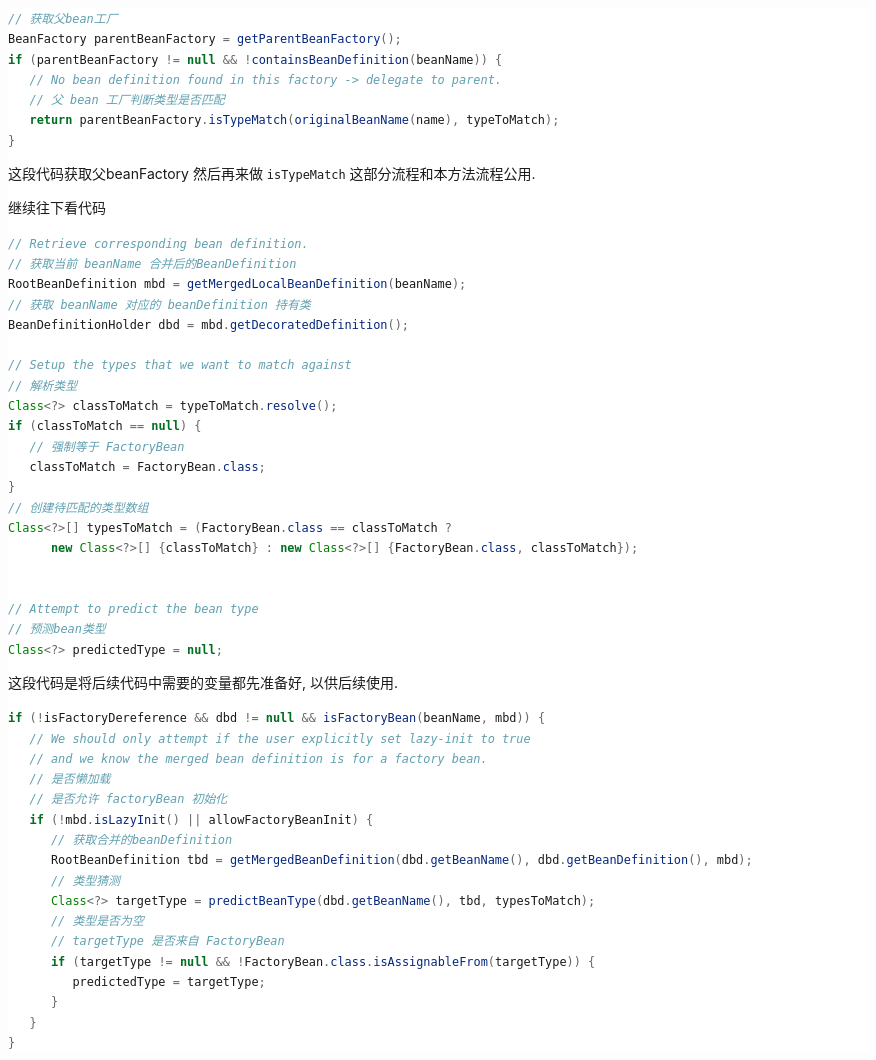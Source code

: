 ```java
// 获取父bean工厂
BeanFactory parentBeanFactory = getParentBeanFactory();
if (parentBeanFactory != null && !containsBeanDefinition(beanName)) {
   // No bean definition found in this factory -> delegate to parent.
   // 父 bean 工厂判断类型是否匹配
   return parentBeanFactory.isTypeMatch(originalBeanName(name), typeToMatch);
}
```



这段代码获取父beanFactory 然后再来做 `isTypeMatch` 这部分流程和本方法流程公用. 



继续往下看代码





```java
// Retrieve corresponding bean definition.
// 获取当前 beanName 合并后的BeanDefinition
RootBeanDefinition mbd = getMergedLocalBeanDefinition(beanName);
// 获取 beanName 对应的 beanDefinition 持有类
BeanDefinitionHolder dbd = mbd.getDecoratedDefinition();

// Setup the types that we want to match against
// 解析类型
Class<?> classToMatch = typeToMatch.resolve();
if (classToMatch == null) {
   // 强制等于 FactoryBean
   classToMatch = FactoryBean.class;
}
// 创建待匹配的类型数组
Class<?>[] typesToMatch = (FactoryBean.class == classToMatch ?
      new Class<?>[] {classToMatch} : new Class<?>[] {FactoryBean.class, classToMatch});


// Attempt to predict the bean type
// 预测bean类型
Class<?> predictedType = null;
```

这段代码是将后续代码中需要的变量都先准备好, 以供后续使用. 





```java
if (!isFactoryDereference && dbd != null && isFactoryBean(beanName, mbd)) {
   // We should only attempt if the user explicitly set lazy-init to true
   // and we know the merged bean definition is for a factory bean.
   // 是否懒加载
   // 是否允许 factoryBean 初始化
   if (!mbd.isLazyInit() || allowFactoryBeanInit) {
      // 获取合并的beanDefinition
      RootBeanDefinition tbd = getMergedBeanDefinition(dbd.getBeanName(), dbd.getBeanDefinition(), mbd);
      // 类型猜测
      Class<?> targetType = predictBeanType(dbd.getBeanName(), tbd, typesToMatch);
      // 类型是否为空
      // targetType 是否来自 FactoryBean
      if (targetType != null && !FactoryBean.class.isAssignableFrom(targetType)) {
         predictedType = targetType;
      }
   }
}
```
